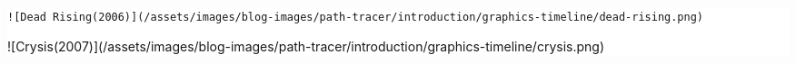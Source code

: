     ![Dead Rising(2006)](/assets/images/blog-images/path-tracer/introduction/graphics-timeline/dead-rising.png)
</span>
<span class="row-fill">
    ![Crysis(2007)](/assets/images/blog-images/path-tracer/introduction/graphics-timeline/crysis.png)
    </span>
    <span class="row-fill">